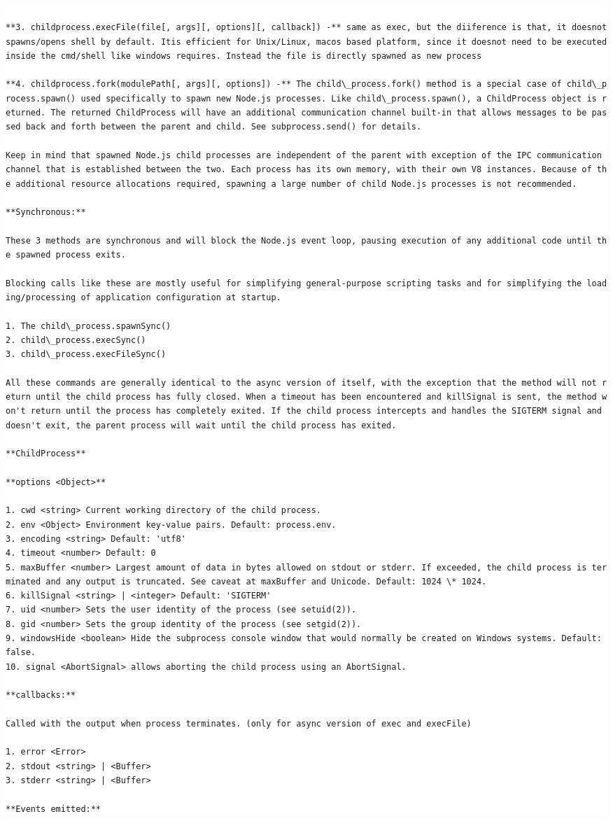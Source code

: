 ```

**3. childprocess.execFile(file[, args][, options][, callback]) -** same as exec, but the diiference is that, it doesnot spawns/opens shell by default. Itis efficient for Unix/Linux, macos based platform, since it doesnot need to be executed inside the cmd/shell like windows requires. Instead the file is directly spawned as new process

**4. childprocess.fork(modulePath[, args][, options]) -** The child\_process.fork() method is a special case of child\_process.spawn() used specifically to spawn new Node.js processes. Like child\_process.spawn(), a ChildProcess object is returned. The returned ChildProcess will have an additional communication channel built-in that allows messages to be passed back and forth between the parent and child. See subprocess.send() for details.

Keep in mind that spawned Node.js child processes are independent of the parent with exception of the IPC communication channel that is established between the two. Each process has its own memory, with their own V8 instances. Because of the additional resource allocations required, spawning a large number of child Node.js processes is not recommended.

**Synchronous:**

These 3 methods are synchronous and will block the Node.js event loop, pausing execution of any additional code until the spawned process exits. 

Blocking calls like these are mostly useful for simplifying general-purpose scripting tasks and for simplifying the loading/processing of application configuration at startup.

1. The child\_process.spawnSync()
2. child\_process.execSync()
3. child\_process.execFileSync()

All these commands are generally identical to the async version of itself, with the exception that the method will not return until the child process has fully closed. When a timeout has been encountered and killSignal is sent, the method won't return until the process has completely exited. If the child process intercepts and handles the SIGTERM signal and doesn't exit, the parent process will wait until the child process has exited.

**ChildProcess**

**options <Object>**

1. cwd <string> Current working directory of the child process.
2. env <Object> Environment key-value pairs. Default: process.env.
3. encoding <string> Default: 'utf8'
4. timeout <number> Default: 0
5. maxBuffer <number> Largest amount of data in bytes allowed on stdout or stderr. If exceeded, the child process is terminated and any output is truncated. See caveat at maxBuffer and Unicode. Default: 1024 \* 1024.
6. killSignal <string> | <integer> Default: 'SIGTERM'
7. uid <number> Sets the user identity of the process (see setuid(2)).
8. gid <number> Sets the group identity of the process (see setgid(2)).
9. windowsHide <boolean> Hide the subprocess console window that would normally be created on Windows systems. Default: false.
10. signal <AbortSignal> allows aborting the child process using an AbortSignal.

**callbacks:**

Called with the output when process terminates. (only for async version of exec and execFile)

1. error <Error>
2. stdout <string> | <Buffer>
3. stderr <string> | <Buffer>

**Events emitted:**

```